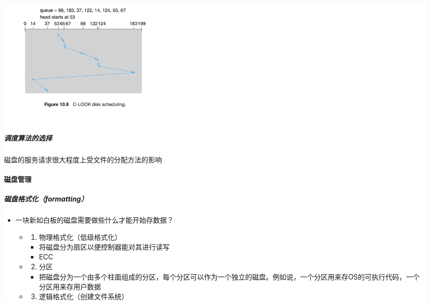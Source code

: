 <img src="assets/image-20220320204730726.png" alt="image-20220320204730726" style="zoom: 33%;" />

##### 调度算法的选择

磁盘的服务请求很大程度上受文件的分配方法的影响



#### 磁盘管理

##### 磁盘格式化（formatting）

- 一块新如白板的磁盘需要做些什么才能开始存数据？

	- 1. 物理格式化（低级格式化） 

		- 将磁盘分为扇区以便控制器能对其进行读写
		- ECC

	- 2. 分区

		- 把磁盘分为一个由多个柱面组成的分区，每个分区可以作为一个独立的磁盘。例如说，一个分区用来存OS的可执行代码，一个分区用来存用户数据

	- 3. 逻辑格式化（创建文件系统）
